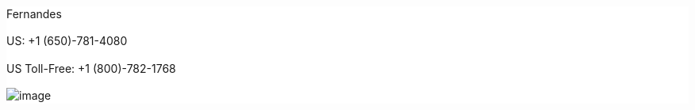 Fernandes</p><p id="" class="">US: +1 (650)-781-4080</p><p id="" class="">US Toll-Free: +1 (800)-782-1768</p>
![image](https://github.com/user-attachments/assets/5aef4d73-0a2b-4190-8b22-f733bcd6f48d)
